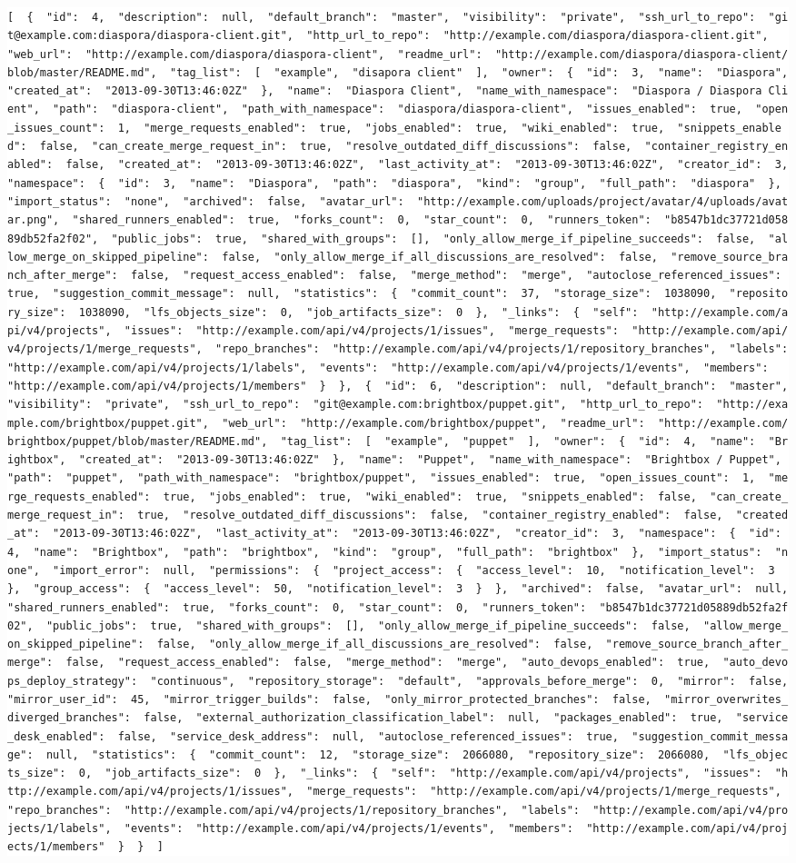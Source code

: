 ```
[  {  "id":  4,  "description":  null,  "default_branch":  "master",  "visibility":  "private",  "ssh_url_to_repo":  "git@example.com:diaspora/diaspora-client.git",  "http_url_to_repo":  "http://example.com/diaspora/diaspora-client.git",  "web_url":  "http://example.com/diaspora/diaspora-client",  "readme_url":  "http://example.com/diaspora/diaspora-client/blob/master/README.md",  "tag_list":  [  "example",  "disapora client"  ],  "owner":  {  "id":  3,  "name":  "Diaspora",  "created_at":  "2013-09-30T13:46:02Z"  },  "name":  "Diaspora Client",  "name_with_namespace":  "Diaspora / Diaspora Client",  "path":  "diaspora-client",  "path_with_namespace":  "diaspora/diaspora-client",  "issues_enabled":  true,  "open_issues_count":  1,  "merge_requests_enabled":  true,  "jobs_enabled":  true,  "wiki_enabled":  true,  "snippets_enabled":  false,  "can_create_merge_request_in":  true,  "resolve_outdated_diff_discussions":  false,  "container_registry_enabled":  false,  "created_at":  "2013-09-30T13:46:02Z",  "last_activity_at":  "2013-09-30T13:46:02Z",  "creator_id":  3,  "namespace":  {  "id":  3,  "name":  "Diaspora",  "path":  "diaspora",  "kind":  "group",  "full_path":  "diaspora"  },  "import_status":  "none",  "archived":  false,  "avatar_url":  "http://example.com/uploads/project/avatar/4/uploads/avatar.png",  "shared_runners_enabled":  true,  "forks_count":  0,  "star_count":  0,  "runners_token":  "b8547b1dc37721d05889db52fa2f02",  "public_jobs":  true,  "shared_with_groups":  [],  "only_allow_merge_if_pipeline_succeeds":  false,  "allow_merge_on_skipped_pipeline":  false,  "only_allow_merge_if_all_discussions_are_resolved":  false,  "remove_source_branch_after_merge":  false,  "request_access_enabled":  false,  "merge_method":  "merge",  "autoclose_referenced_issues":  true,  "suggestion_commit_message":  null,  "statistics":  {  "commit_count":  37,  "storage_size":  1038090,  "repository_size":  1038090,  "lfs_objects_size":  0,  "job_artifacts_size":  0  },  "_links":  {  "self":  "http://example.com/api/v4/projects",  "issues":  "http://example.com/api/v4/projects/1/issues",  "merge_requests":  "http://example.com/api/v4/projects/1/merge_requests",  "repo_branches":  "http://example.com/api/v4/projects/1/repository_branches",  "labels":  "http://example.com/api/v4/projects/1/labels",  "events":  "http://example.com/api/v4/projects/1/events",  "members":  "http://example.com/api/v4/projects/1/members"  }  },  {  "id":  6,  "description":  null,  "default_branch":  "master",  "visibility":  "private",  "ssh_url_to_repo":  "git@example.com:brightbox/puppet.git",  "http_url_to_repo":  "http://example.com/brightbox/puppet.git",  "web_url":  "http://example.com/brightbox/puppet",  "readme_url":  "http://example.com/brightbox/puppet/blob/master/README.md",  "tag_list":  [  "example",  "puppet"  ],  "owner":  {  "id":  4,  "name":  "Brightbox",  "created_at":  "2013-09-30T13:46:02Z"  },  "name":  "Puppet",  "name_with_namespace":  "Brightbox / Puppet",  "path":  "puppet",  "path_with_namespace":  "brightbox/puppet",  "issues_enabled":  true,  "open_issues_count":  1,  "merge_requests_enabled":  true,  "jobs_enabled":  true,  "wiki_enabled":  true,  "snippets_enabled":  false,  "can_create_merge_request_in":  true,  "resolve_outdated_diff_discussions":  false,  "container_registry_enabled":  false,  "created_at":  "2013-09-30T13:46:02Z",  "last_activity_at":  "2013-09-30T13:46:02Z",  "creator_id":  3,  "namespace":  {  "id":  4,  "name":  "Brightbox",  "path":  "brightbox",  "kind":  "group",  "full_path":  "brightbox"  },  "import_status":  "none",  "import_error":  null,  "permissions":  {  "project_access":  {  "access_level":  10,  "notification_level":  3  },  "group_access":  {  "access_level":  50,  "notification_level":  3  }  },  "archived":  false,  "avatar_url":  null,  "shared_runners_enabled":  true,  "forks_count":  0,  "star_count":  0,  "runners_token":  "b8547b1dc37721d05889db52fa2f02",  "public_jobs":  true,  "shared_with_groups":  [],  "only_allow_merge_if_pipeline_succeeds":  false,  "allow_merge_on_skipped_pipeline":  false,  "only_allow_merge_if_all_discussions_are_resolved":  false,  "remove_source_branch_after_merge":  false,  "request_access_enabled":  false,  "merge_method":  "merge",  "auto_devops_enabled":  true,  "auto_devops_deploy_strategy":  "continuous",  "repository_storage":  "default",  "approvals_before_merge":  0,  "mirror":  false,  "mirror_user_id":  45,  "mirror_trigger_builds":  false,  "only_mirror_protected_branches":  false,  "mirror_overwrites_diverged_branches":  false,  "external_authorization_classification_label":  null,  "packages_enabled":  true,  "service_desk_enabled":  false,  "service_desk_address":  null,  "autoclose_referenced_issues":  true,  "suggestion_commit_message":  null,  "statistics":  {  "commit_count":  12,  "storage_size":  2066080,  "repository_size":  2066080,  "lfs_objects_size":  0,  "job_artifacts_size":  0  },  "_links":  {  "self":  "http://example.com/api/v4/projects",  "issues":  "http://example.com/api/v4/projects/1/issues",  "merge_requests":  "http://example.com/api/v4/projects/1/merge_requests",  "repo_branches":  "http://example.com/api/v4/projects/1/repository_branches",  "labels":  "http://example.com/api/v4/projects/1/labels",  "events":  "http://example.com/api/v4/projects/1/events",  "members":  "http://example.com/api/v4/projects/1/members"  }  }  ] 
```

